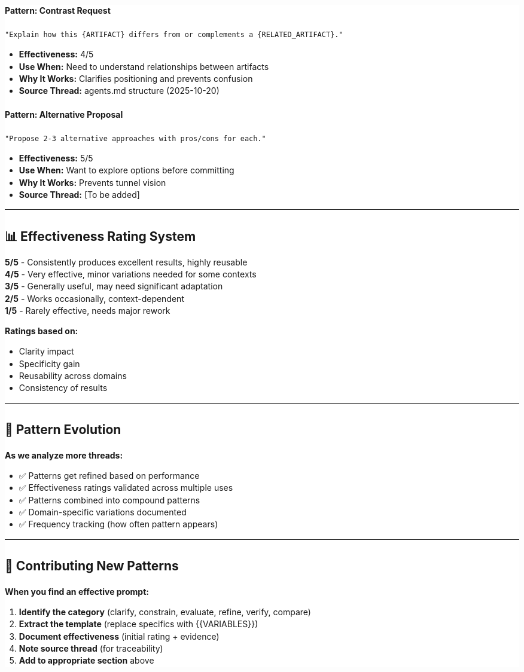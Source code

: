 #### Pattern: Contrast Request
```
"Explain how this {ARTIFACT} differs from or complements a {RELATED_ARTIFACT}."
```
- **Effectiveness:** 4/5
- **Use When:** Need to understand relationships between artifacts
- **Why It Works:** Clarifies positioning and prevents confusion
- **Source Thread:** agents.md structure (2025-10-20)

#### Pattern: Alternative Proposal
```
"Propose 2-3 alternative approaches with pros/cons for each."
```
- **Effectiveness:** 5/5
- **Use When:** Want to explore options before committing
- **Why It Works:** Prevents tunnel vision
- **Source Thread:** [To be added]

---

## 📊 Effectiveness Rating System

**5/5** - Consistently produces excellent results, highly reusable  
**4/5** - Very effective, minor variations needed for some contexts  
**3/5** - Generally useful, may need significant adaptation  
**2/5** - Works occasionally, context-dependent  
**1/5** - Rarely effective, needs major rework

**Ratings based on:**
- Clarity impact
- Specificity gain
- Reusability across domains
- Consistency of results

---

## 🔄 Pattern Evolution

**As we analyze more threads:**
- ✅ Patterns get refined based on performance
- ✅ Effectiveness ratings validated across multiple uses
- ✅ Patterns combined into compound patterns
- ✅ Domain-specific variations documented
- ✅ Frequency tracking (how often pattern appears)

---

## 🌱 Contributing New Patterns

**When you find an effective prompt:**

1. **Identify the category** (clarify, constrain, evaluate, refine, verify, compare)
2. **Extract the template** (replace specifics with {{VARIABLES}})
3. **Document effectiveness** (initial rating + evidence)
4. **Note source thread** (for traceability)
5. **Add to appropriate section** above
